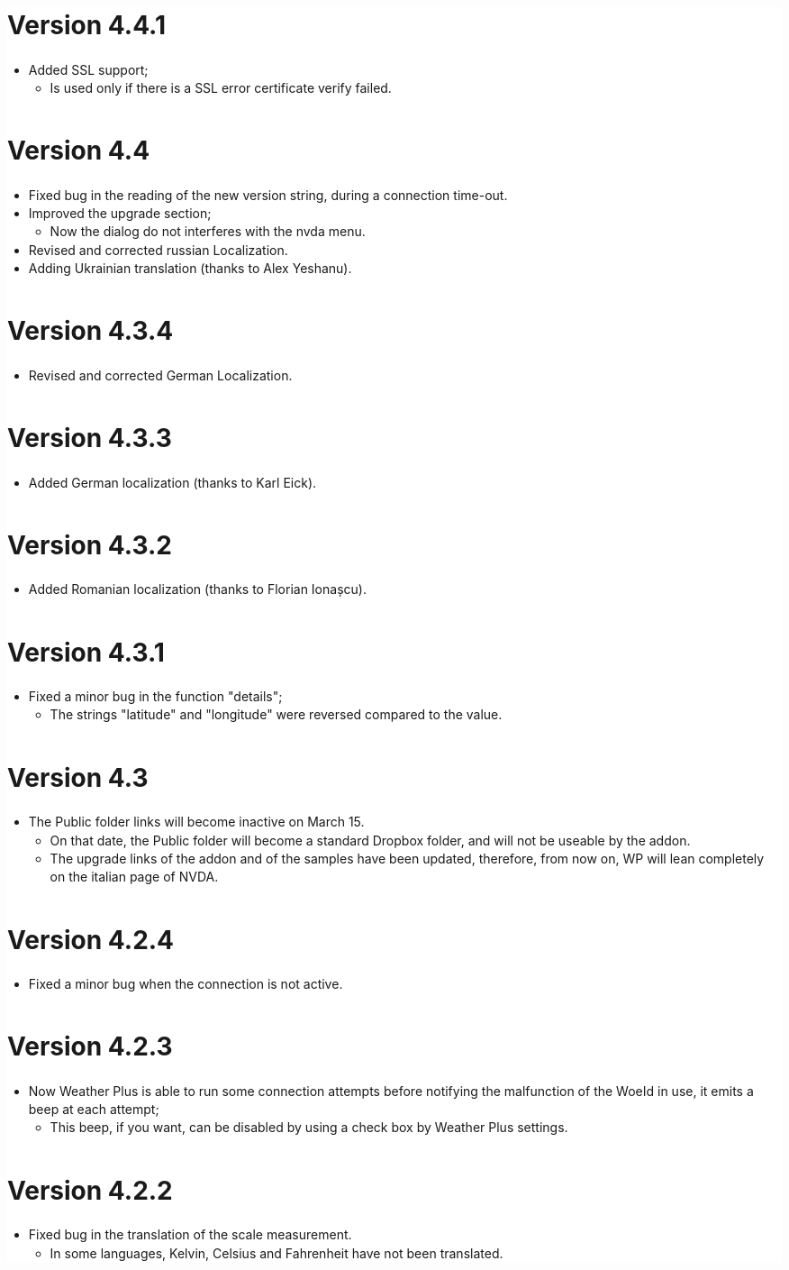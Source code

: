 # Version 4.4.1 #
* Added SSL support;
	* Is used only if there is a SSL error certificate verify failed.

# Version 4.4 #
* Fixed bug in the reading of the new version string, during a connection time-out.
* Improved the upgrade section;
	* Now the dialog do not interferes with the nvda menu.
* Revised and corrected russian Localization.
* Adding Ukrainian translation (thanks to Alex Yeshanu).

# Version 4.3.4 #
* Revised and corrected German Localization.

# Version 4.3.3 #
* Added German localization (thanks to Karl Eick).

# Version 4.3.2 #
* Added Romanian localization (thanks to Florian Ionașcu).

# Version 4.3.1 #
* Fixed a minor bug in the function "details";
	* The strings "latitude" and "longitude" were reversed compared to the value.

# Version 4.3 #
* The Public folder links will become inactive on March 15.
	* On that date, the Public folder will become a standard Dropbox folder, and will not be useable by the addon.
	* The upgrade links of the addon and of the samples have been updated, therefore, from now on, WP will lean completely on the italian page of NVDA.

# Version 4.2.4 #
* Fixed a minor bug when the connection is not active.

# Version 4.2.3 #
* Now Weather Plus is able to run some connection attempts before notifying the malfunction of the WoeId in use, it emits a beep at each attempt;
	* This beep, if you want, can be disabled by using a check box by Weather Plus settings.

# Version 4.2.2 #
* Fixed bug in the translation of the scale measurement.
	* In some languages, Kelvin, Celsius and Fahrenheit have not been translated.
